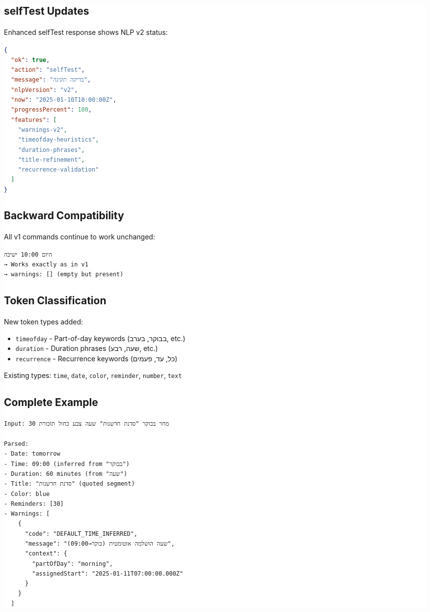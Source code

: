 ## selfTest Updates

Enhanced selfTest response shows NLP v2 status:

```json
{
  "ok": true,
  "action": "selfTest",
  "message": "בדיקה תקינה",
  "nlpVersion": "v2",
  "now": "2025-01-10T10:00:00Z",
  "progressPercent": 100,
  "features": [
    "warnings-v2",
    "timeofday-heuristics",
    "duration-phrases",
    "title-refinement",
    "recurrence-validation"
  ]
}
```

## Backward Compatibility

All v1 commands continue to work unchanged:

```
היום 10:00 ישיבה
→ Works exactly as in v1
→ warnings: [] (empty but present)
```

## Token Classification

New token types added:

- `timeofday` - Part-of-day keywords (בבוקר, בערב, etc.)
- `duration` - Duration phrases (שעה, רבע, etc.)
- `recurrence` - Recurrence keywords (כל, עד, פעמים)

Existing types: `time`, `date`, `color`, `reminder`, `number`, `text`

## Complete Example

```
Input: מחר בבוקר "סדנת חדשנות" שעה צבע כחול תזכורת 30

Parsed:
- Date: tomorrow
- Time: 09:00 (inferred from "בבוקר")
- Duration: 60 minutes (from "שעה")
- Title: "סדנת חדשנות" (quoted segment)
- Color: blue
- Reminders: [30]
- Warnings: [
    {
      "code": "DEFAULT_TIME_INFERRED",
      "message": "שעה הושלמה אוטומטית (בוקר→09:00)",
      "context": {
        "partOfDay": "morning",
        "assignedStart": "2025-01-11T07:00:00.000Z"
      }
    }
  ]

```